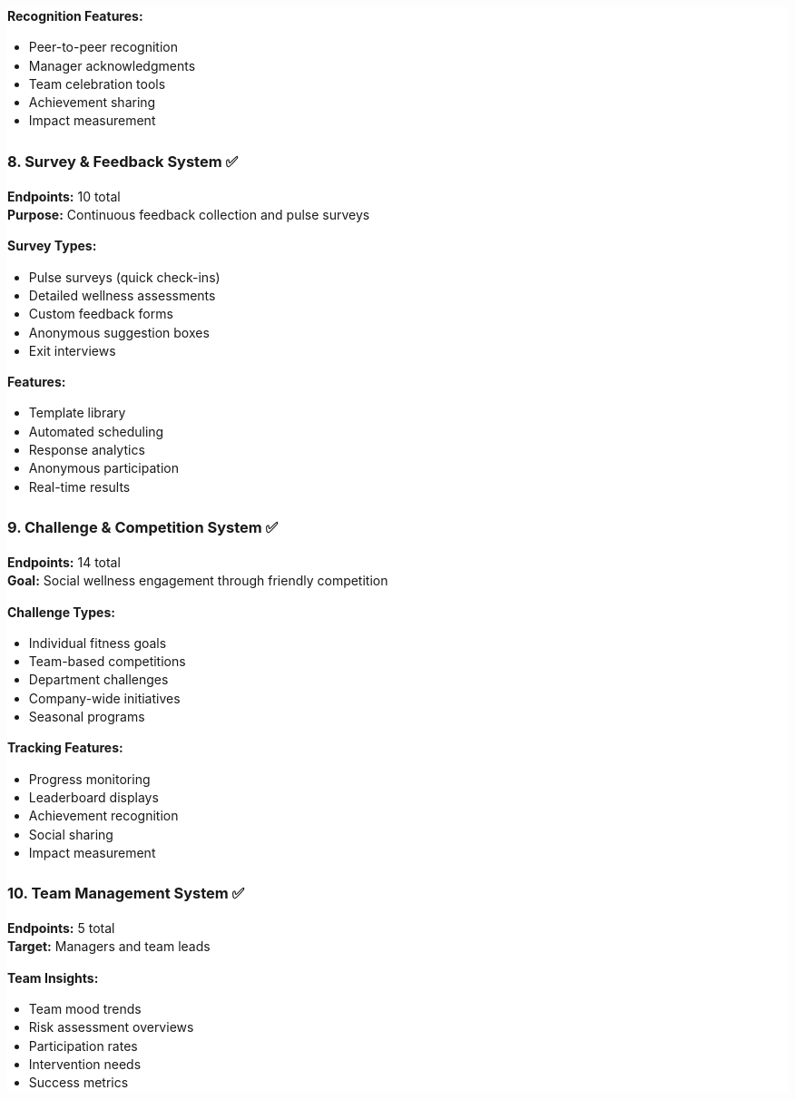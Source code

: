**Recognition Features:**
- Peer-to-peer recognition
- Manager acknowledgments
- Team celebration tools
- Achievement sharing
- Impact measurement

### 8. Survey & Feedback System ✅
**Endpoints:** 10 total  
**Purpose:** Continuous feedback collection and pulse surveys

**Survey Types:**
- Pulse surveys (quick check-ins)
- Detailed wellness assessments
- Custom feedback forms
- Anonymous suggestion boxes
- Exit interviews

**Features:**
- Template library
- Automated scheduling
- Response analytics
- Anonymous participation
- Real-time results

### 9. Challenge & Competition System ✅
**Endpoints:** 14 total  
**Goal:** Social wellness engagement through friendly competition

**Challenge Types:**
- Individual fitness goals
- Team-based competitions
- Department challenges
- Company-wide initiatives
- Seasonal programs

**Tracking Features:**
- Progress monitoring
- Leaderboard displays
- Achievement recognition
- Social sharing
- Impact measurement

### 10. Team Management System ✅
**Endpoints:** 5 total  
**Target:** Managers and team leads

**Team Insights:**
- Team mood trends
- Risk assessment overviews
- Participation rates
- Intervention needs
- Success metrics
